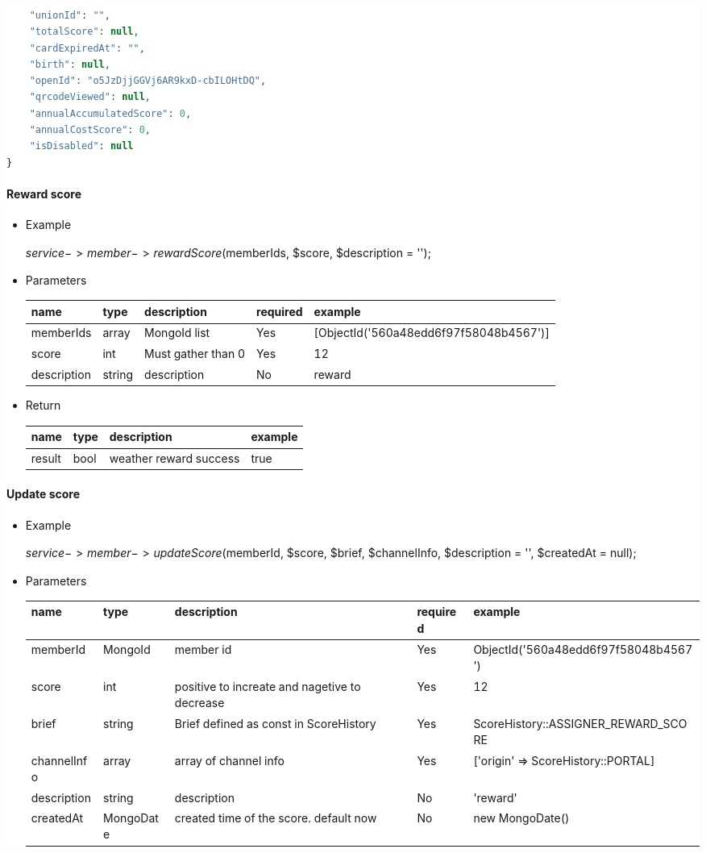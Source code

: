 ```php
    "unionId": "",
    "totalScore": null,
    "cardExpiredAt": "",
    "birth": null,
    "openId": "o5JzDjjGGVj6AR9kxD-cbILOHtDQ",
    "qrcodeViewed": null,
    "annualAccumulatedScore": 0,
    "annualCostScore": 0,
    "isDisabled": null
}
```

#### Reward score

- Example

    $service->member->rewardScore($memberIds, $score, $description = '');

- Parameters

    | name | type | description | required | example |
    |------|-----|-------|---------|-------|
    | memberIds | array | MongoId list | Yes | [ObjectId('560a48edd6f97f58048b4567')] |
    | score | int | Must gather than 0 | Yes | 12 |
    | description | string | description | No | reward |

- Return

    | name | type | description | example |
    |------|-----|-------|-------|
    | result | bool | weather reward success | true |

#### Update score

- Example

    $service->member->updateScore($memberId, $score, $brief, $channelInfo, $description = '', $createdAt = null);

- Parameters

    | name | type | description | required | example |
    |------|-----|-------|---------|-------|
    | memberId | MongoId | member id | Yes | ObjectId('560a48edd6f97f58048b4567') |
    | score | int | positive to increate and nagetive to decrease | Yes | 12 |
    | brief | string | Brief defined as const in ScoreHistory | Yes | ScoreHistory::ASSIGNER_REWARD_SCORE |
    | channelInfo | array | array of channel info | Yes | ['origin' => ScoreHistory::PORTAL] |
    | description | string | description | No | 'reward' |
    | createdAt | MongoDate | created time of the score. default now | No | new MongoDate() |
